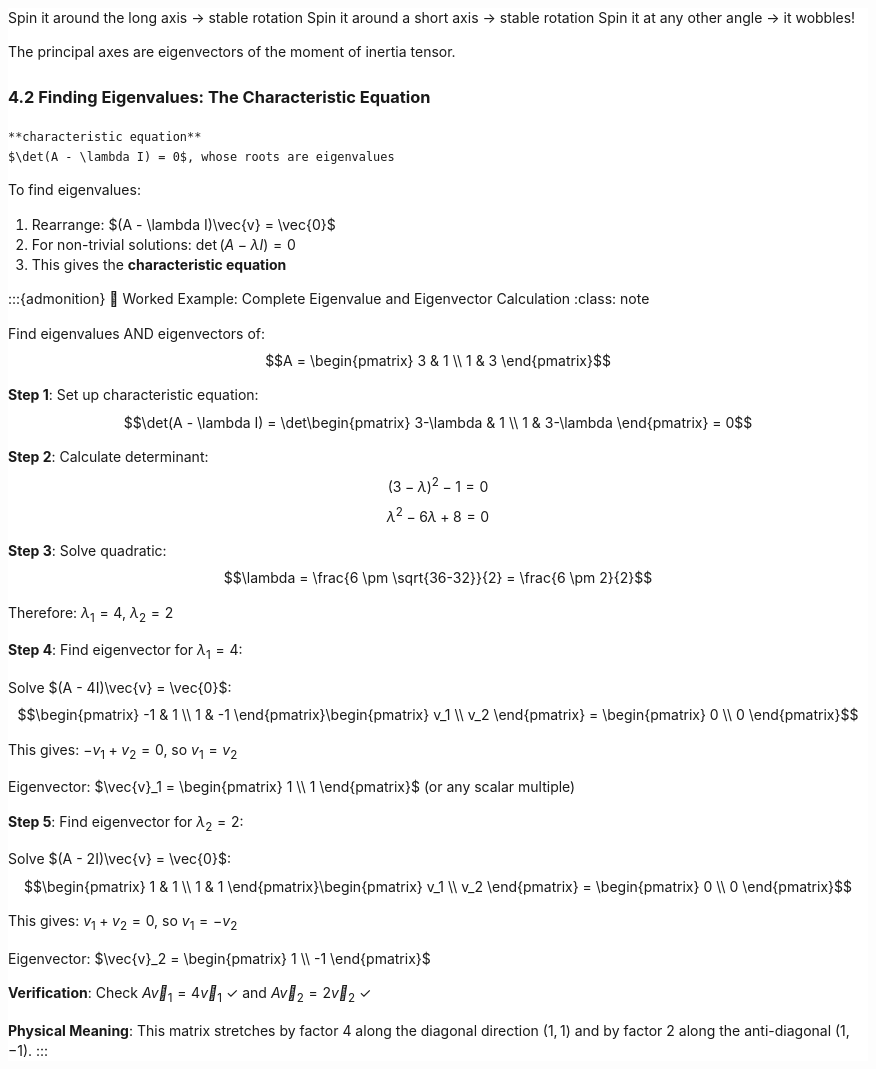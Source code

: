 Spin it around the long axis → stable rotation
Spin it around a short axis → stable rotation
Spin it at any other angle → it wobbles!

The principal axes are eigenvectors of the moment of inertia tensor.

### 4.2 Finding Eigenvalues: The Characteristic Equation

```{margin}
**characteristic equation**
$\det(A - \lambda I) = 0$, whose roots are eigenvalues
```

To find eigenvalues:

1. Rearrange: $(A - \lambda I)\vec{v} = \vec{0}$
2. For non-trivial solutions: $\det(A - \lambda I) = 0$
3. This gives the **characteristic equation**

:::{admonition} 📝 Worked Example: Complete Eigenvalue and Eigenvector Calculation
:class: note

Find eigenvalues AND eigenvectors of:
$$A = \begin{pmatrix} 3 & 1 \\ 1 & 3 \end{pmatrix}$$

**Step 1**: Set up characteristic equation:
$$\det(A - \lambda I) = \det\begin{pmatrix} 3-\lambda & 1 \\ 1 & 3-\lambda \end{pmatrix} = 0$$

**Step 2**: Calculate determinant:
$$(3-\lambda)^2 - 1 = 0$$
$$\lambda^2 - 6\lambda + 8 = 0$$

**Step 3**: Solve quadratic:
$$\lambda = \frac{6 \pm \sqrt{36-32}}{2} = \frac{6 \pm 2}{2}$$

Therefore: $\lambda_1 = 4$, $\lambda_2 = 2$

**Step 4**: Find eigenvector for $\lambda_1 = 4$:

Solve $(A - 4I)\vec{v} = \vec{0}$:
$$\begin{pmatrix} -1 & 1 \\ 1 & -1 \end{pmatrix}\begin{pmatrix} v_1 \\ v_2 \end{pmatrix} = \begin{pmatrix} 0 \\ 0 \end{pmatrix}$$

This gives: $-v_1 + v_2 = 0$, so $v_1 = v_2$

Eigenvector: $\vec{v}_1 = \begin{pmatrix} 1 \\ 1 \end{pmatrix}$ (or any scalar multiple)

**Step 5**: Find eigenvector for $\lambda_2 = 2$:

Solve $(A - 2I)\vec{v} = \vec{0}$:
$$\begin{pmatrix} 1 & 1 \\ 1 & 1 \end{pmatrix}\begin{pmatrix} v_1 \\ v_2 \end{pmatrix} = \begin{pmatrix} 0 \\ 0 \end{pmatrix}$$

This gives: $v_1 + v_2 = 0$, so $v_1 = -v_2$

Eigenvector: $\vec{v}_2 = \begin{pmatrix} 1 \\ -1 \end{pmatrix}$

**Verification**: Check $A\vec{v}_1 = 4\vec{v}_1$ ✓ and $A\vec{v}_2 = 2\vec{v}_2$ ✓

**Physical Meaning**: This matrix stretches by factor 4 along the diagonal direction $(1,1)$ and by factor 2 along the anti-diagonal $(1,-1)$.
:::
